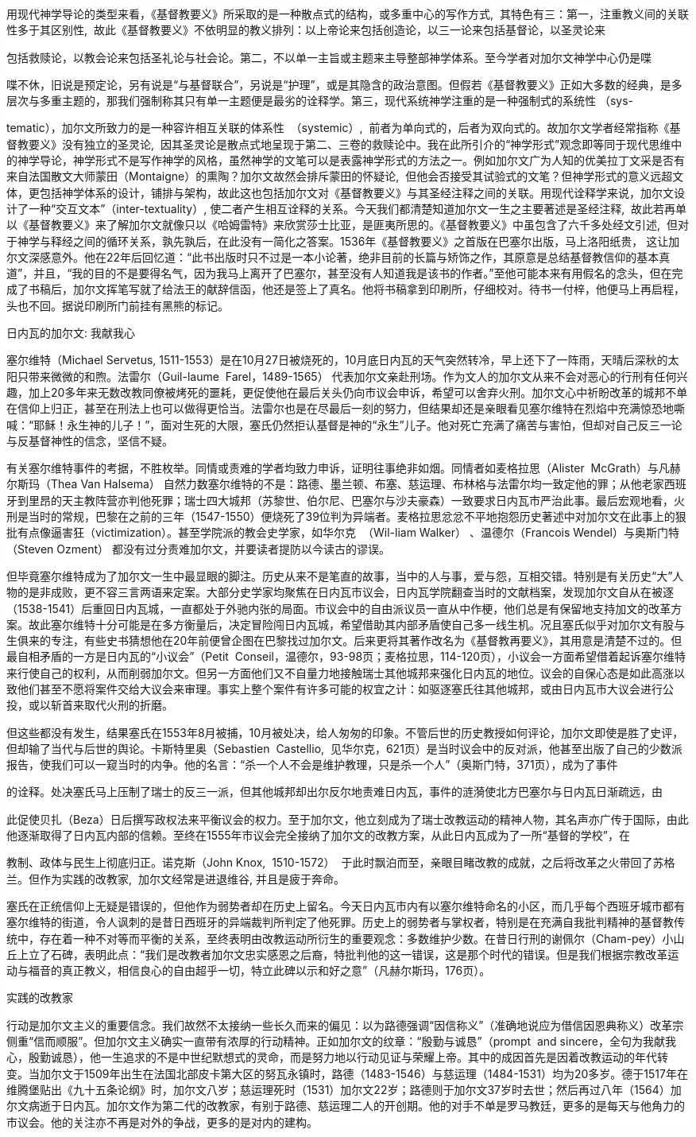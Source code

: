 用现代神学导论的类型来看，《基督教要义》所采取的是一种散点式的结构，或多重中心的写作方式,  其特色有三：第一，注重教义间的关联性多于其区别性,  故此《基督教要义》不依明显的教义排列：以上帝论来包括创造论，以三一论来包括基督论，以圣灵论来
  
包括救赎论，以教会论来包括圣礼论与社会论。第二，不以单一主旨或主题来主导整部神学体系。至今学者对加尔文神学中心仍是喋
  
喋不休，旧说是预定论，另有说是“与基督联合”，另说是“护理”，或是其隐含的政治意图。但假若《基督教要义》正如大多数的经典，是多层次与多重主题的，那我们强制称其只有单一主题便是最劣的诠释学。第三，现代系统神学注重的是一种强制式的系统性 （sys-
  
tematic），加尔文所致力的是一种容许相互关联的体系性  （systemic）,  前者为单向式的，后者为双向式的。故加尔文学者经常指称《基督教要义》没有独立的圣灵论,  因其圣灵论是散点式地呈现于第二、三卷的救赎论中。我在此所引介的“神学形式”观念即等同于现代思维中的神学导论，神学形式不是写作神学的风格，虽然神学的文笔可以是表露神学形式的方法之一。例如加尔文广为人知的优美拉丁文采是否有来自法国散文大师蒙田（Montaigne）的熏陶？加尔文故然会排斥蒙田的怀疑论,  但他会否接受其试验式的文笔？但神学形式的意义远超文体，更包括神学体系的设计，铺排与架构，故此这也包括加尔文对《基督教要义》与其圣经注释之间的关联。用现代诠释学来说，加尔文设计了一种“交互文本”（inter-textuality）, 使二者产生相互诠释的关系。今天我们都清楚知道加尔文一生之主要著述是圣经注释,  故此若再单以《基督教要义》来了解加尔文就像只以《哈姆雷特》来欣赏莎士比亚，是匪夷所思的。《基督教要义》中虽包含了六千多处经文引述,  但对于神学与释经之间的循环关系，孰先孰后，在此没有一简化之答案。1536年《基督教要义》之首版在巴塞尔出版，马上洛阳纸贵， 这让加尔文深感意外。他在22年后回忆道：“此书出版时只不过是一本小论著，绝非目前的长篇与矫饰之作，其原意是总结基督教信仰的基本真道”，并且，“我的目的不是要得名气，因为我马上离开了巴塞尔，甚至没有人知道我是该书的作者。”至他可能本来有用假名的念头，但在完成了书稿后，加尔文挥笔写就了给法王的献辞信函，他还是签上了真名。他将书稿拿到印刷所，仔细校对。待书一付梓，他便马上再启程，头也不回。据说印刷所门前挂有黑熊的标记。
  
日内瓦的加尔文: 我献我心
  
塞尔维特（Michael Servetus, 1511-1553）是在10月27日被烧死的，10月底日内瓦的天气突然转冷，早上还下了一阵雨，天晴后深秋的太阳只带来微微的和煦。法雷尔（Guil-laume  Farel，1489-1565） 代表加尔文亲赴刑场。作为文人的加尔文从来不会对恶心的行刑有任何兴趣，加上20多年来无数改教同僚被烤死的噩耗，更促使他在最后关头仍向市议会申诉，希望可以舍弃火刑。加尔文心中祈盼改革的城邦不单在信仰上归正，甚至在刑法上也可以做得更恰当。法雷尔也是在尽最后一刻的努力，但结果却还是亲眼看见塞尔维特在烈焰中充满惊恐地嘶喊：“耶稣！永生神的儿子！”，面对生死的大限，塞氏仍然拒认基督是神的“永生”儿子。他对死亡充满了痛苦与害怕，但却对自己反三一论与反基督神性的信念，坚信不疑。
  
有关塞尔维特事件的考据，不胜枚举。同情或责难的学者均致力申诉，证明往事绝非如烟。同情者如麦格拉思（Alister  McGrath）与凡赫尔斯玛（Thea Van Halsema） 自然力数塞尔维特的不是：路德、墨兰顿、布塞、慈运理、布林格与法雷尔均一致定他的罪；从他老家西班牙到里昂的天主教阵营亦判他死罪；瑞士四大城邦（苏黎世、伯尔尼、巴塞尔与沙夫豪森）一致要求日内瓦市严治此事。最后宏观地看，火刑是当时的常规，巴黎在之前的三年（1547-1550）便烧死了39位判为异端者。麦格拉思忿忿不平地抱怨历史著述中对加尔文在此事上的狠批有点像逼害狂（victimization）。甚至学院派的教会史学家，如华尔克  （Wil-liam Walker） 、温德尔（Francois Wendel）与奥斯门特（Steven Ozment） 都没有过分责难加尔文，并要读者提防以今读古的谬误。
  
但毕竟塞尔维特成为了加尔文一生中最显眼的脚注。历史从来不是笔直的故事，当中的人与事，爱与怨，互相交错。特别是有关历史“大”人物的是非成败，更不容三言两语来定案。大部分史学家均聚焦在日内瓦市议会，日内瓦学院翻查当时的文献档案，发现加尔文自从在被逐（1538-1541）后重回日内瓦城，一直都处于外驰内张的局面。市议会中的自由派议员一直从中作梗，他们总是有保留地支持加文的改革方案。故此塞尔维特十分可能是在多方衡量后，决定冒险闯日内瓦城，希望借助其内部矛盾使自己多一线生机。况且塞氏似乎对加尔文有股与生俱来的专注，有些史书猜想他在20年前便曾企图在巴黎找过加尔文。后来更将其著作改名为《基督教再要义》，其用意是清楚不过的。但最自相矛盾的一方是日内瓦的“小议会”（Petit  Conseil，温德尔，93-98页；麦格拉思，114-120页），小议会一方面希望借着起诉塞尔维特来行使自己的权利，从而削弱加尔文。但另一方面他们又不自量力地接触瑞士其他城邦来强化日内瓦的地位。议会的自保心态是如此高涨以致他们甚至不愿将案件交给大议会来审理。事实上整个案件有许多可能的权宜之计：如驱逐塞氏往其他城邦，或由日内瓦市大议会进行公投，或以斩首来取代火刑的折磨。
  
但这些都没有发生，结果塞氏在1553年8月被捕，10月被处决，给人匆匆的印象。不管后世的历史教授如何评论，加尔文即使是胜了史评，但却输了当代与后世的舆论。卡斯特里奥（Sebastien  Castellio,  见华尔克，621页）是当时议会中的反对派，他甚至出版了自己的少数派报告，使我们可以一窥当时的内争。他的名言：“杀一个人不会是维护教理，只是杀一个人”（奥斯门特，371页），成为了事件
  
的诠释。处决塞氏马上压制了瑞士的反三一派，但其他城邦却出尔反尔地责难日内瓦，事件的涟漪使北方巴塞尔与日内瓦日渐疏远，由
  
此促使贝扎（Beza）日后撰写政权法来平衡议会的权力。至于加尔文，他立刻成为了瑞士改教运动的精神人物，其名声亦广传于国际，由此他逐渐取得了日内瓦内部的信赖。至终在1555年市议会完全接纳了加尔文的改教方案，从此日内瓦成为了一所“基督的学校”，在
  
教制、政体与民生上彻底归正。诺克斯（John Knox,  1510-1572）  于此时飘泊而至，亲眼目睹改教的成就，之后将改革之火带回了苏格兰。但作为实践的改教家,  加尔文经常是进退维谷, 并且是疲于奔命。
  
塞氏在正统信仰上无疑是错误的，但他作为弱势者却在历史上留名。今天日内瓦市内有以塞尔维特命名的小区，而几乎每个西班牙城市都有塞尔维特的街道，令人讽刺的是昔日西班牙的异端裁判所判定了他死罪。历史上的弱势者与掌权者，特别是在充满自我批判精神的基督教传统中，存在着一种不对等而平衡的关系，至终表明由改教运动所衍生的重要观念：多数维护少数。在昔日行刑的谢佩尔（Cham-pey）小山丘上立了石碑，表明此点：“我们是改教者加尔文忠实感恩之后裔，特批判他的这一错误，这是那个时代的错误。但是我们根据宗教改革运动与福音的真正教义，相信良心的自由超乎一切，特立此碑以示和好之意”（凡赫尔斯玛，176页）。
  
实践的改教家
  
行动是加尔文主义的重要信念。我们故然不太接纳一些长久而来的偏见：以为路德强调“因信称义”（准确地说应为借信因恩典称义）改革宗侧重“信而顺服”。但加尔文主义确实一直带有浓厚的行动精神。正如加尔文的纹章：“殷勤与诚恳”（prompt  and sincere，全句为我献我心，殷勤诚恳），他一生追求的不是中世纪默想式的灵命，而是努力地以行动见证与荣耀上帝。其中的成因首先是因着改教运动的年代转变。当加尔文于1509年出生在法国北部皮卡第大区的努瓦永镇时，路德（1483-1546）与慈运理（1484-1531）均为20多岁。德于1517年在维腾堡贴出《九十五条论纲》时，加尔文八岁；慈运理死时（1531）加尔文22岁；路德则于加尔文37岁时去世；然后再过八年（1564）加尔文病逝于日内瓦。加尔文作为第二代的改教家，有别于路德、慈运理二人的开创期。他的对手不单是罗马教廷，更多的是每天与他角力的市议会。他的关注亦不再是对外的争战，更多的是对内的建构。
  